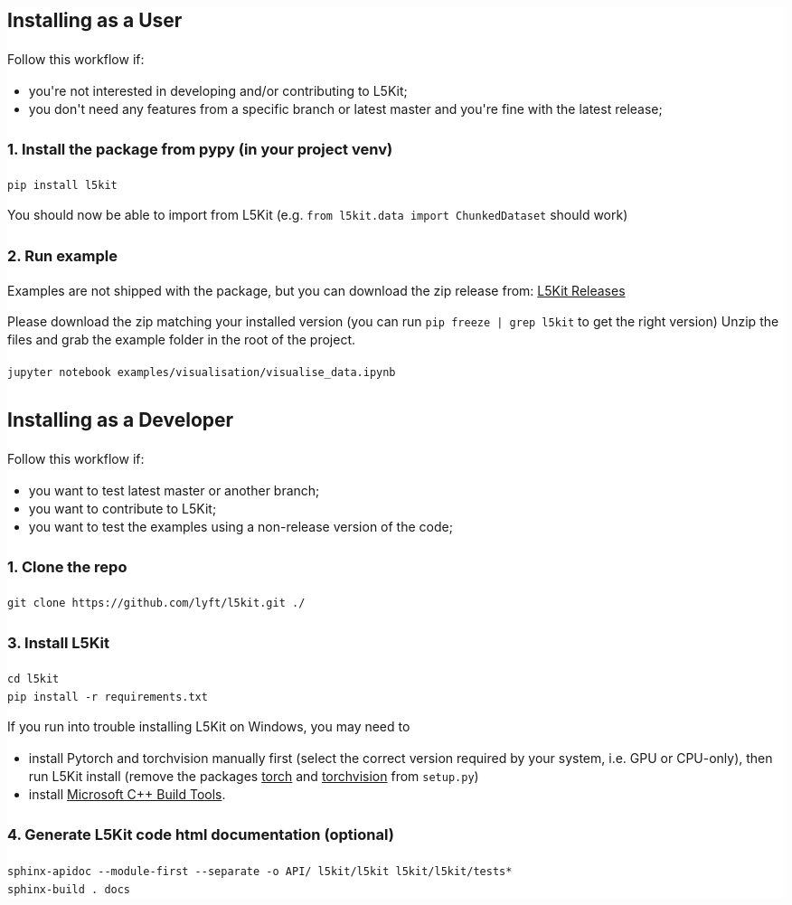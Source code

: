 ## Installing as a User
Follow this workflow if:
 - you're not interested in developing and/or contributing to L5Kit;
 - you don't need any features from a specific branch or latest master and you're fine with the latest release;
 
### 1. Install the package from pypy (in your project venv)
```shell
pip install l5kit
```
You should now be able to import from L5Kit (e.g. `from l5kit.data import ChunkedDataset` should work)

### 2. Run example
Examples are not shipped with the package, but you can download the zip release from:
[L5Kit Releases](https://github.com/lyft/l5kit/releases)

Please download the zip matching your installed version (you can run `pip freeze | grep l5kit` to get the right version)
Unzip the files and grab the example folder in the root of the project.

```shell
jupyter notebook examples/visualisation/visualise_data.ipynb
```

## Installing as a Developer
Follow this workflow if:
 - you want to test latest master or another branch;
 - you want to contribute to L5Kit;
 - you want to test the examples using a non-release version of the code;

### 1. Clone the repo
```shell
git clone https://github.com/lyft/l5kit.git ./
```

### 3. Install L5Kit
```shell
cd l5kit
pip install -r requirements.txt
```
If you run into trouble installing L5Kit on Windows, you may need to
- install Pytorch and torchvision manually first (select the correct version required by your system, i.e. GPU or CPU-only), then run L5Kit install (remove the packages [torch](https://github.com/lyft/l5kit/blob/59f36f348682aac5fc488c6d39dd58f8c27b1ec6/l5kit/setup.py#L23) and [torchvision](https://github.com/lyft/l5kit/blob/59f36f348682aac5fc488c6d39dd58f8c27b1ec6/l5kit/setup.py#L24) from ```setup.py```)
- install [Microsoft C++ Build Tools](https://visualstudio.microsoft.com/visual-cpp-build-tools/).

### 4. Generate L5Kit code html documentation (optional)
```shell
sphinx-apidoc --module-first --separate -o API/ l5kit/l5kit l5kit/l5kit/tests*
sphinx-build . docs
```
